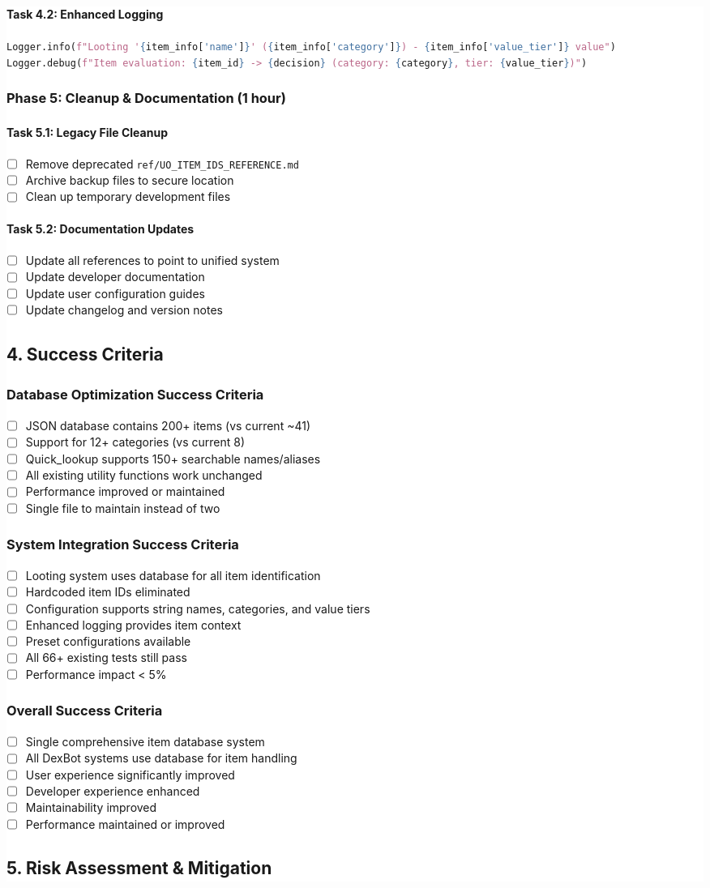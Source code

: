 #### Task 4.2: Enhanced Logging
```python
Logger.info(f"Looting '{item_info['name']}' ({item_info['category']}) - {item_info['value_tier']} value")
Logger.debug(f"Item evaluation: {item_id} -> {decision} (category: {category}, tier: {value_tier})")
```

### Phase 5: Cleanup & Documentation (1 hour)

#### Task 5.1: Legacy File Cleanup  
- [ ] Remove deprecated `ref/UO_ITEM_IDS_REFERENCE.md`
- [ ] Archive backup files to secure location
- [ ] Clean up temporary development files

#### Task 5.2: Documentation Updates
- [ ] Update all references to point to unified system
- [ ] Update developer documentation
- [ ] Update user configuration guides
- [ ] Update changelog and version notes

## 4. Success Criteria

### Database Optimization Success Criteria
- [ ] JSON database contains 200+ items (vs current ~41)
- [ ] Support for 12+ categories (vs current 8)  
- [ ] Quick_lookup supports 150+ searchable names/aliases
- [ ] All existing utility functions work unchanged
- [ ] Performance improved or maintained
- [ ] Single file to maintain instead of two

### System Integration Success Criteria
- [ ] Looting system uses database for all item identification
- [ ] Hardcoded item IDs eliminated
- [ ] Configuration supports string names, categories, and value tiers
- [ ] Enhanced logging provides item context
- [ ] Preset configurations available
- [ ] All 66+ existing tests still pass
- [ ] Performance impact < 5%

### Overall Success Criteria
- [ ] Single comprehensive item database system
- [ ] All DexBot systems use database for item handling
- [ ] User experience significantly improved
- [ ] Developer experience enhanced
- [ ] Maintainability improved
- [ ] Performance maintained or improved

## 5. Risk Assessment & Mitigation
